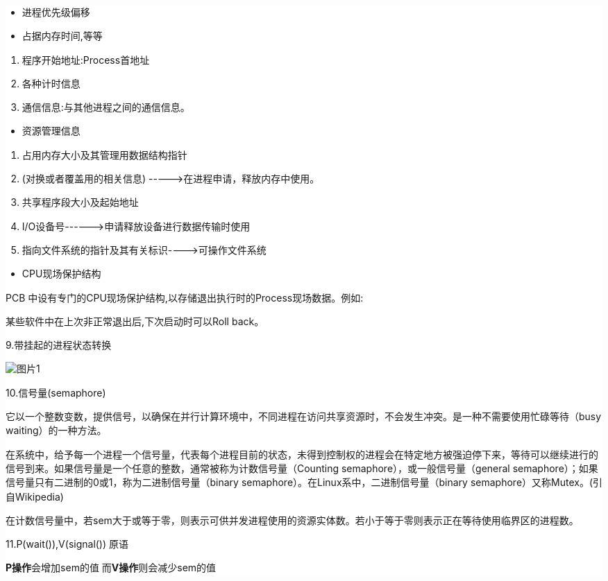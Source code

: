 
  * 进程优先级偏移


  * 占据内存时间,等等







  1. 程序开始地址:Process首地址


  2. 各种计时信息


  3. 通信信息:与其他进程之间的通信信息。





  * 资源管理信息





  1. 占用内存大小及其管理用数据结构指针


  2. (对换或者覆盖用的相关信息) ----->在进程申请，释放内存中使用。


  3. 共享程序段大小及起始地址


  4. I/O设备号------>申请释放设备进行数据传输时使用


  5. 指向文件系统的指针及其有关标识---->可操作文件系统





  * CPU现场保护结构



PCB 中设有专门的CPU现场保护结构,以存储退出执行时的Process现场数据。例如:

某些软件中在上次非正常退出后,下次启动时可以Roll back。

9.带挂起的进程状态转换

![图片1](http://139.129.37.170/wordpress/wp-content/uploads/2016/01/图片1.png)

10.信号量(semaphore)

它以一个整数变数，提供信号，以确保在并行计算环境中，不同进程在访问共享资源时，不会发生冲突。是一种不需要使用忙碌等待（busy waiting）的一种方法。

在系统中，给予每一个进程一个信号量，代表每个进程目前的状态，未得到控制权的进程会在特定地方被强迫停下来，等待可以继续进行的信号到来。如果信号量是一个任意的整数，通常被称为计数信号量（Counting semaphore），或一般信号量（general semaphore）；如果信号量只有二进制的0或1，称为二进制信号量（binary semaphore）。在Linux系中，二进制信号量（binary semaphore）又称Mutex。(引自Wikipedia)

在计数信号量中，若sem大于或等于零，则表示可供并发进程使用的资源实体数。若小于等于零则表示正在等待使用临界区的进程数。

11.P(wait()),V(signal()) 原语

**P操作**会增加sem的值 而**V操作**则会减少sem的值
